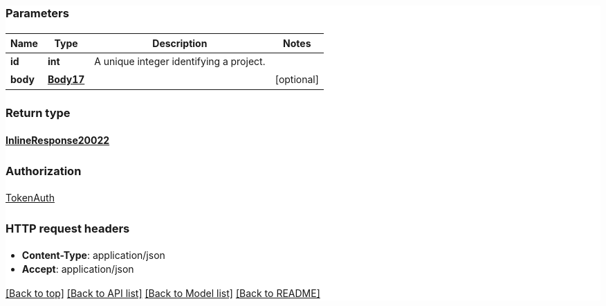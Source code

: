 ### Parameters

Name | Type | Description  | Notes
------------- | ------------- | ------------- | -------------
 **id** | **int**| A unique integer identifying a project. | 
 **body** | [**Body17**](Body17.md)|  | [optional] 

### Return type

[**InlineResponse20022**](InlineResponse20022.md)

### Authorization

[TokenAuth](../README.md#TokenAuth)

### HTTP request headers

 - **Content-Type**: application/json
 - **Accept**: application/json

[[Back to top]](#) [[Back to API list]](../README.md#documentation-for-api-endpoints) [[Back to Model list]](../README.md#documentation-for-models) [[Back to README]](../README.md)

